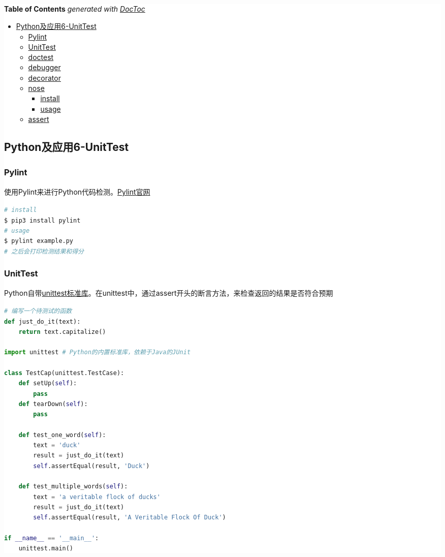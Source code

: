 

**Table of Contents**  *generated with [DocToc](https://github.com/thlorenz/doctoc)*

- [Python及应用6-UnitTest](#python%E5%8F%8A%E5%BA%94%E7%94%A86-unittest)
  - [Pylint](#pylint)
  - [UnitTest](#unittest)
  - [doctest](#doctest)
  - [debugger](#debugger)
  - [decorator](#decorator)
  - [nose](#nose)
    - [install](#install)
    - [usage](#usage)
  - [assert](#assert)



## Python及应用6-UnitTest

### Pylint

使用Pylint来进行Python代码检测。[Pylint官网](http://www.pylint.org/)

```bash
# install
$ pip3 install pylint
# usage
$ pylint example.py
# 之后会打印检测结果和得分
```

### UnitTest

Python自带[unittest标准库](https://docs.python.org/3/library/unittest.html)。在unittest中，通过assert开头的断言方法，来检查返回的结果是否符合预期

```python
# 编写一个待测试的函数
def just_do_it(text):
	return text.capitalize()

import unittest # Python的内置标准库，依赖于Java的JUnit

class TestCap(unittest.TestCase):
	def setUp(self):
		pass
	def tearDown(self):
		pass
	
	def test_one_word(self):
		text = 'duck'
		result = just_do_it(text)
		self.assertEqual(result, 'Duck')
	
	def test_multiple_words(self):
		text = 'a veritable flock of ducks'
		result = just_do_it(text)
		self.assertEqual(result, 'A Veritable Flock Of Duck')

if __name__ == '__main__':
	unittest.main()
```
